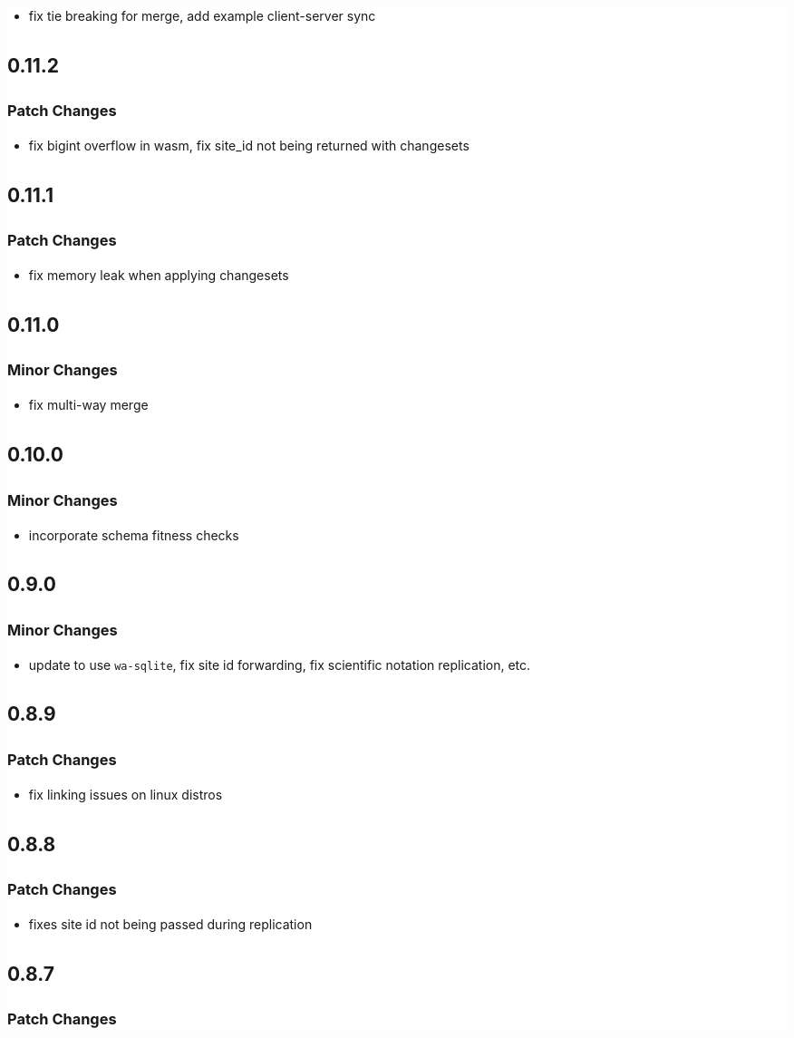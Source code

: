 - fix tie breaking for merge, add example client-server sync

## 0.11.2

### Patch Changes

- fix bigint overflow in wasm, fix site_id not being returned with changesets

## 0.11.1

### Patch Changes

- fix memory leak when applying changesets

## 0.11.0

### Minor Changes

- fix multi-way merge

## 0.10.0

### Minor Changes

- incorporate schema fitness checks

## 0.9.0

### Minor Changes

- update to use `wa-sqlite`, fix site id forwarding, fix scientific notation replication, etc.

## 0.8.9

### Patch Changes

- fix linking issues on linux distros

## 0.8.8

### Patch Changes

- fixes site id not being passed during replication

## 0.8.7

### Patch Changes
